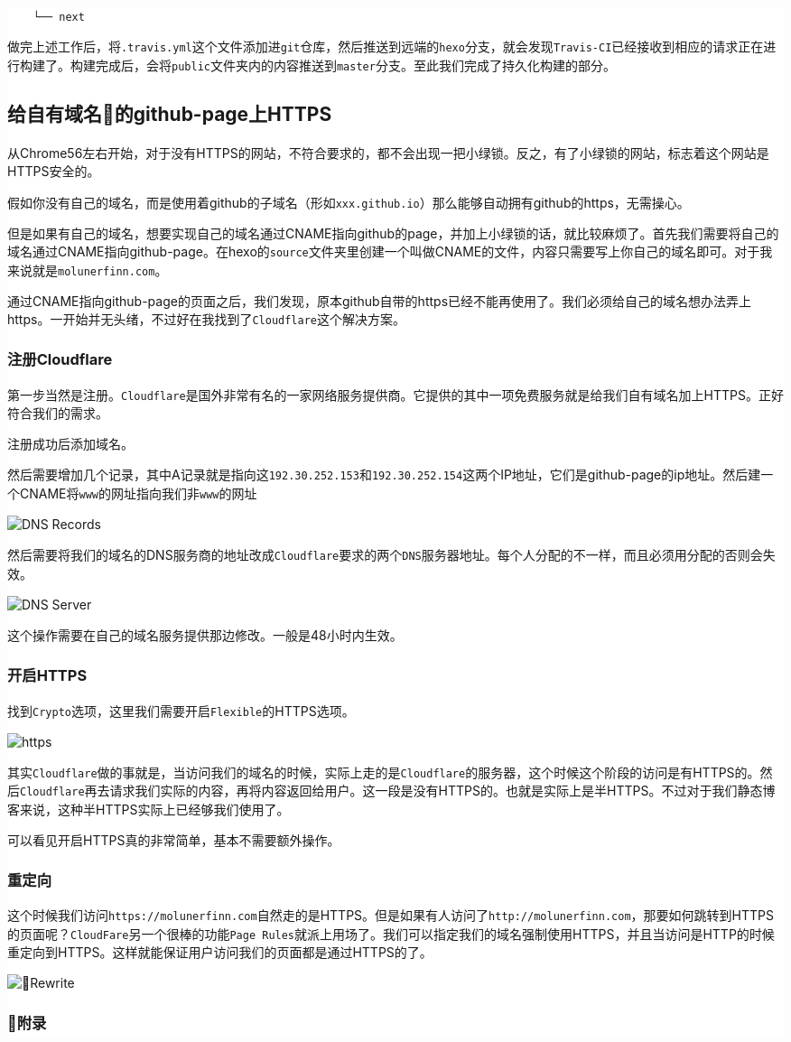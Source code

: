 ```
    └── next
```

做完上述工作后，将`.travis.yml`这个文件添加进`git`仓库，然后推送到远端的`hexo`分支，就会发现`Travis-CI`已经接收到相应的请求正在进行构建了。构建完成后，会将`public`文件夹内的内容推送到`master`分支。至此我们完成了持久化构建的部分。

## 给自有域名的github-page上HTTPS

从Chrome56左右开始，对于没有HTTPS的网站，不符合要求的，都不会出现一把小绿锁。反之，有了小绿锁的网站，标志着这个网站是HTTPS安全的。

假如你没有自己的域名，而是使用着github的子域名（形如`xxx.github.io`）那么能够自动拥有github的https，无需操心。

但是如果有自己的域名，想要实现自己的域名通过CNAME指向github的page，并加上小绿锁的话，就比较麻烦了。首先我们需要将自己的域名通过CNAME指向github-page。在hexo的`source`文件夹里创建一个叫做CNAME的文件，内容只需要写上你自己的域名即可。对于我来说就是`molunerfinn.com`。

通过CNAME指向github-page的页面之后，我们发现，原本github自带的https已经不能再使用了。我们必须给自己的域名想办法弄上https。一开始并无头绪，不过好在我找到了`Cloudflare`这个解决方案。

### 注册Cloudflare

第一步当然是注册。`Cloudflare`是国外非常有名的一家网络服务提供商。它提供的其中一项免费服务就是给我们自有域名加上HTTPS。正好符合我们的需求。

注册成功后添加域名。

然后需要增加几个记录，其中A记录就是指向这`192.30.252.153`和`192.30.252.154`这两个IP地址，它们是github-page的ip地址。然后建一个CNAME将`www`的网址指向我们非`www`的网址

![DNS Records](https://ws1.sinaimg.cn/large/8700af19gy1fi43icnw1jj21l80wajwm.jpg)

然后需要将我们的域名的DNS服务商的地址改成`Cloudflare`要求的两个`DNS`服务器地址。每个人分配的不一样，而且必须用分配的否则会失效。

![DNS Server](https://ws1.sinaimg.cn/large/8700af19gy1fi43n3bs7yj21ig0g4wgj.jpg)

这个操作需要在自己的域名服务提供那边修改。一般是48小时内生效。

### 开启HTTPS

找到`Crypto`选项，这里我们需要开启`Flexible`的HTTPS选项。

![https](https://ws1.sinaimg.cn/large/8700af19gy1fi45c5avd6j21jq0s4tcc.jpg)

其实`Cloudflare`做的事就是，当访问我们的域名的时候，实际上走的是`Cloudflare`的服务器，这个时候这个阶段的访问是有HTTPS的。然后`Cloudflare`再去请求我们实际的内容，再将内容返回给用户。这一段是没有HTTPS的。也就是实际上是半HTTPS。不过对于我们静态博客来说，这种半HTTPS实际上已经够我们使用了。

可以看见开启HTTPS真的非常简单，基本不需要额外操作。

### 重定向

这个时候我们访问`https://molunerfinn.com`自然走的是HTTPS。但是如果有人访问了`http://molunerfinn.com`，那要如何跳转到HTTPS的页面呢？`CloudFare`另一个很棒的功能`Page Rules`就派上用场了。我们可以指定我们的域名强制使用HTTPS，并且当访问是HTTP的时候重定向到HTTPS。这样就能保证用户访问我们的页面都是通过HTTPS的了。

![Rewrite](https://ws1.sinaimg.cn/large/8700af19gy1fi45ezb4b2j21k20xotdz.jpg)

### 附录
